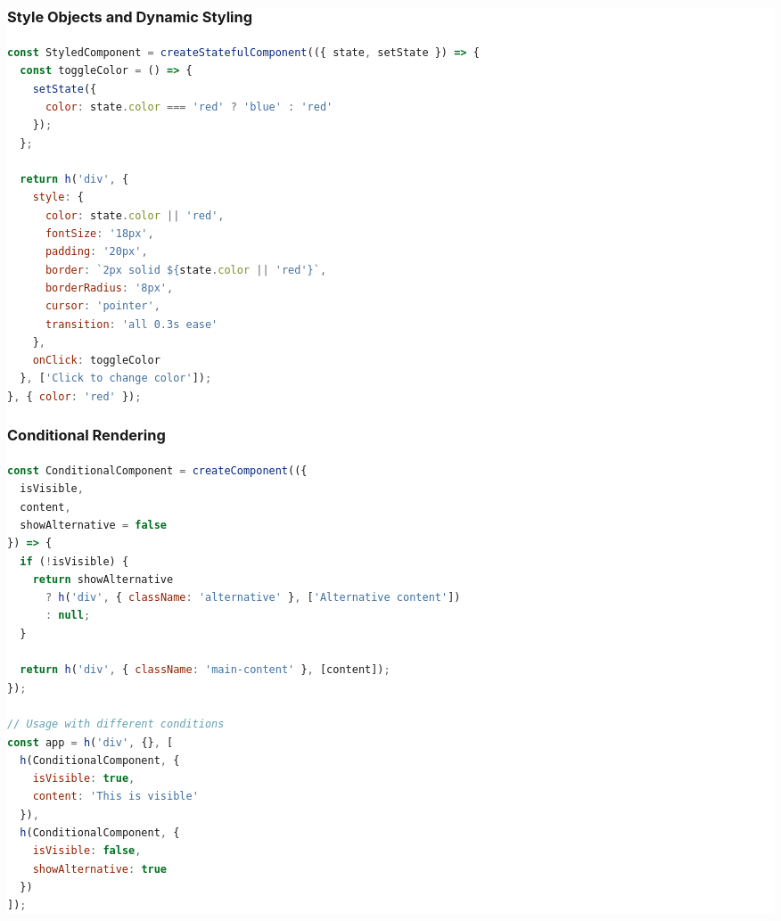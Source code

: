 ### Style Objects and Dynamic Styling

```javascript
const StyledComponent = createStatefulComponent(({ state, setState }) => {
  const toggleColor = () => {
    setState({ 
      color: state.color === 'red' ? 'blue' : 'red' 
    });
  };

  return h('div', {
    style: {
      color: state.color || 'red',
      fontSize: '18px',
      padding: '20px',
      border: `2px solid ${state.color || 'red'}`,
      borderRadius: '8px',
      cursor: 'pointer',
      transition: 'all 0.3s ease'
    },
    onClick: toggleColor
  }, ['Click to change color']);
}, { color: 'red' });
```

### Conditional Rendering

```javascript
const ConditionalComponent = createComponent(({ 
  isVisible, 
  content, 
  showAlternative = false 
}) => {
  if (!isVisible) {
    return showAlternative 
      ? h('div', { className: 'alternative' }, ['Alternative content'])
      : null;
  }
  
  return h('div', { className: 'main-content' }, [content]);
});

// Usage with different conditions
const app = h('div', {}, [
  h(ConditionalComponent, { 
    isVisible: true, 
    content: 'This is visible' 
  }),
  h(ConditionalComponent, { 
    isVisible: false, 
    showAlternative: true 
  })
]);
```
